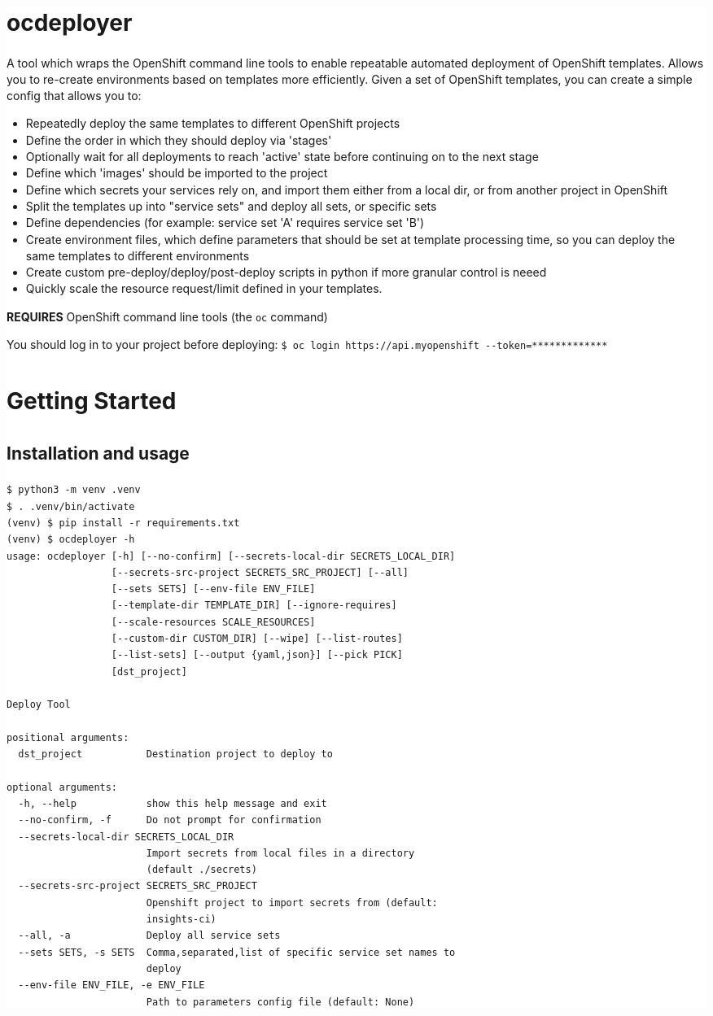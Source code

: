 # ocdeployer
A tool which wraps the OpenShift command line tools to enable repeatable automated deployment of OpenShift templates. Allows you to re-create environments based on templates more efficiently. Given a set of OpenShift templates, you can create a simple config that allows you to:

* Repeatedly deploy the same templates to different OpenShift projects
* Define the order in which they should deploy via 'stages'
* Optionally wait for all deployments to reach 'active' state before continuing on to the next stage
* Define which 'images' should be imported to the project
* Define which secrets your services rely on, and import them either from a local dir, or from another project in OpenShift
* Split the templates up into "service sets" and deploy all sets, or specific sets
* Define dependencies (for example: service set 'A' requires service set 'B')
* Create environment files, which define parameters that should be set at template processing time, so you can deploy the
same templates to different environments
* Create custom pre-deploy/deploy/post-deploy scripts in python if more granular control is neeed
* Quickly scale the resource request/limit defined in your templates.


**REQUIRES** OpenShift command line tools (the `oc` command)

You should log in to your project before deploying:
`$ oc login https://api.myopenshift --token=*************`


# Getting Started

## Installation and usage
```
$ python3 -m venv .venv
$ . .venv/bin/activate
(venv) $ pip install -r requirements.txt
(venv) $ ocdeployer -h
usage: ocdeployer [-h] [--no-confirm] [--secrets-local-dir SECRETS_LOCAL_DIR]
                  [--secrets-src-project SECRETS_SRC_PROJECT] [--all]
                  [--sets SETS] [--env-file ENV_FILE]
                  [--template-dir TEMPLATE_DIR] [--ignore-requires]
                  [--scale-resources SCALE_RESOURCES]
                  [--custom-dir CUSTOM_DIR] [--wipe] [--list-routes]
                  [--list-sets] [--output {yaml,json}] [--pick PICK]
                  [dst_project]

Deploy Tool

positional arguments:
  dst_project           Destination project to deploy to

optional arguments:
  -h, --help            show this help message and exit
  --no-confirm, -f      Do not prompt for confirmation
  --secrets-local-dir SECRETS_LOCAL_DIR
                        Import secrets from local files in a directory
                        (default ./secrets)
  --secrets-src-project SECRETS_SRC_PROJECT
                        Openshift project to import secrets from (default:
                        insights-ci)
  --all, -a             Deploy all service sets
  --sets SETS, -s SETS  Comma,separated,list of specific service set names to
                        deploy
  --env-file ENV_FILE, -e ENV_FILE
                        Path to parameters config file (default: None)
```